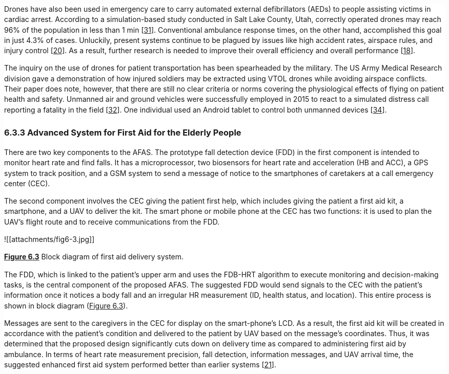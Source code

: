 Drones have also been used in emergency care to carry automated external defibrillators (AEDs) to people assisting victims in cardiac arrest. According to a simulation-based study conducted in Salt Lake County, Utah, correctly operated drones may reach 96% of the population in less than 1 min \[[31](https://learning-oreilly-com.ezproxy.christchurchcitylibraries.com/library/view/artificial-intelligence-for/9781119847465/c01.xhtml#ref31)\]. Conventional ambulance response times, on the other hand, accomplished this goal in just 4.3% of cases. Unluckily, present systems continue to be plagued by issues like high accident rates, airspace rules, and injury control \[[20](https://learning-oreilly-com.ezproxy.christchurchcitylibraries.com/library/view/artificial-intelligence-for/9781119847465/c01.xhtml#ref20)\]. As a result, further research is needed to improve their overall efficiency and overall performance \[[18](https://learning-oreilly-com.ezproxy.christchurchcitylibraries.com/library/view/artificial-intelligence-for/9781119847465/c01.xhtml#ref18)\].

The inquiry on the use of drones for patient transportation has been spearheaded by the military. The US Army Medical Research division gave a demonstration of how injured soldiers may be extracted using VTOL drones while avoiding airspace conflicts. Their paper does note, however, that there are still no clear criteria or norms covering the physiological effects of flying on patient health and safety. Unmanned air and ground vehicles were successfully employed in 2015 to react to a simulated distress call reporting a fatality in the field \[[32](https://learning-oreilly-com.ezproxy.christchurchcitylibraries.com/library/view/artificial-intelligence-for/9781119847465/c01.xhtml#ref32)\]. One individual used an Android tablet to control both unmanned devices \[[34](https://learning-oreilly-com.ezproxy.christchurchcitylibraries.com/library/view/artificial-intelligence-for/9781119847465/c01.xhtml#ref34)\].

### 6.3.3 Advanced System for First Aid for the Elderly People

There are two key components to the AFAS. The prototype fall detection device (FDD) in the first component is intended to monitor heart rate and find falls. It has a microprocessor, two biosensors for heart rate and acceleration (HB and ACC), a GPS system to track position, and a GSM system to send a message of notice to the smartphones of caretakers at a call emergency center (CEC).

The second component involves the CEC giving the patient first help, which includes giving the patient a first aid kit, a smartphone, and a UAV to deliver the kit. The smart phone or mobile phone at the CEC has two functions: it is used to plan the UAV’s flight route and to receive communications from the FDD.

![[attachments/fig6-3.jpg]]

[**Figure 6.3**](https://learning-oreilly-com.ezproxy.christchurchcitylibraries.com/library/view/artificial-intelligence-for/9781119847465/c01.xhtml#rfig6-3) Block diagram of first aid delivery system.

The FDD, which is linked to the patient’s upper arm and uses the FDB-HRT algorithm to execute monitoring and decision-making tasks, is the central component of the proposed AFAS. The suggested FDD would send signals to the CEC with the patient’s information once it notices a body fall and an irregular HR measurement (ID, health status, and location). This entire process is shown in block diagram ([Figure 6.3](https://learning-oreilly-com.ezproxy.christchurchcitylibraries.com/library/view/artificial-intelligence-for/9781119847465/c01.xhtml#fig6-3)).

Messages are sent to the caregivers in the CEC for display on the smart-phone’s LCD. As a result, the first aid kit will be created in accordance with the patient’s condition and delivered to the patient by UAV based on the message’s coordinates. Thus, it was determined that the proposed design significantly cuts down on delivery time as compared to administering first aid by ambulance. In terms of heart rate measurement precision, fall detection, information messages, and UAV arrival time, the suggested enhanced first aid system performed better than earlier systems \[[21](https://learning-oreilly-com.ezproxy.christchurchcitylibraries.com/library/view/artificial-intelligence-for/9781119847465/c01.xhtml#ref21)\].
